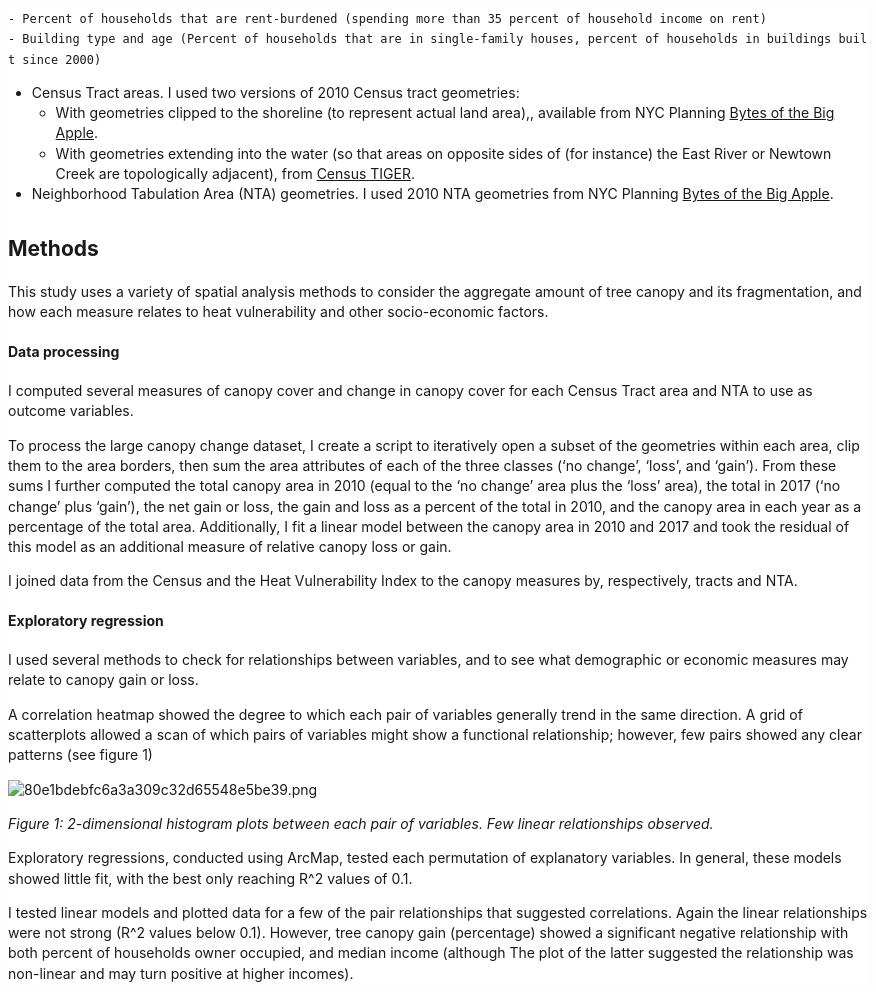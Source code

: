     - Percent of households that are rent-burdened (spending more than 35 percent of household income on rent)
    - Building type and age (Percent of households that are in single-family houses, percent of households in buildings built since 2000)
- Census Tract areas. I used two versions of 2010 Census tract geometries: 
    - With geometries clipped to the shoreline (to represent actual land area),, available from NYC Planning [Bytes of the Big Apple](https://www1.nyc.gov/site/planning/data-maps/open-data/bytes-archive.page).  
    - With geometries extending into the water (so that areas on opposite sides of (for instance) the East River or Newtown Creek are topologically adjacent),  from [Census TIGER](https://www.census.gov/geographies/mapping-files/time-series/geo/tiger-line-file.2010.html).
- Neighborhood Tabulation Area (NTA) geometries. I used 2010 NTA geometries from NYC Planning [Bytes of the Big Apple](https://www1.nyc.gov/site/planning/data-maps/open-data/bytes-archive.page). 

## Methods

This study uses a variety of spatial analysis methods to consider the aggregate amount of tree canopy and its fragmentation, and how each measure relates to heat vulnerability and other socio-economic factors.

#### Data processing
I computed several measures of canopy cover and change in canopy cover for each Census Tract area and NTA to use as outcome variables.

To process the large canopy change dataset, I create a script to iteratively open a subset of the geometries within each area, clip them to the area borders, then sum the area attributes of each of the three classes (‘no change’, ‘loss’, and ‘gain’). From these sums I further computed the total canopy area in 2010 (equal to the ‘no change’ area plus the ‘loss’ area), the total in 2017 (‘no change’ plus ‘gain’), the net gain or loss, the gain and loss as a percent of the total in 2010, and the canopy area in each year as a percentage of the total area. Additionally, I fit a linear model between the canopy area in 2010 and 2017 and took the residual of this model as an additional measure of relative canopy loss or gain. 

I joined data from the Census and the Heat Vulnerability Index to the canopy measures by, respectively, tracts and NTA.

#### Exploratory regression
I used several methods to check for relationships between variables, and to see what demographic or economic measures may relate to canopy gain or loss.

A correlation heatmap showed the degree to which each pair of variables generally trend in the same direction. A grid of scatterplots allowed a scan of which pairs of variables might show a functional relationship; however, few pairs showed any clear patterns (see figure 1)

![80e1bdebfc6a3a309c32d65548e5be39.png](80e1bdebfc6a3a309c32d65548e5be39.png)

_Figure 1: 2-dimensional histogram plots between each pair of variables. Few linear relationships observed._ 

Exploratory regressions, conducted using ArcMap, tested each permutation of explanatory variables. In general, these models showed little fit, with the best only reaching R^2 values of 0.1.

I tested linear models and plotted data for a few of the pair relationships that suggested correlations. Again the linear relationships were not strong (R^2 values below 0.1). However, tree canopy gain (percentage) showed a significant negative relationship with both percent of households owner occupied, and median income (although The plot of the latter suggested the relationship was non-linear and may turn positive at higher incomes). 
